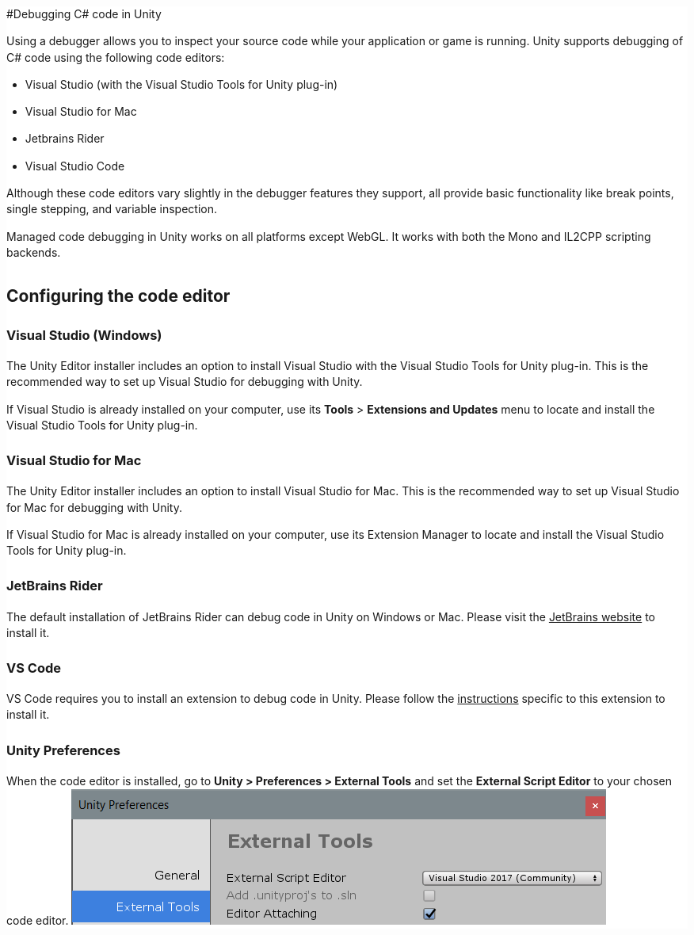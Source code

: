 #Debugging C# code in Unity

Using a debugger allows you to inspect your source code while your application or game is running. Unity supports debugging of C# code using the following code editors:

* Visual Studio (with the Visual Studio Tools for Unity plug-in)

* Visual Studio for Mac

* Jetbrains Rider

* Visual Studio Code

Although these code editors vary slightly in the debugger features they support, all provide basic functionality like break points, single stepping, and variable inspection.

Managed code debugging in Unity works on all platforms except WebGL. It works with both the Mono and IL2CPP scripting backends.

<a name="ConfiguringTheCodeEditor"></a>
## Configuring the code editor

### Visual Studio (Windows)

The Unity Editor installer includes an option to install Visual Studio with the Visual Studio Tools for Unity plug-in. This is the recommended way to set up Visual Studio for debugging with Unity.

If Visual Studio is already installed on your computer, use its **Tools** &gt; **Extensions and Updates** menu to locate and install the Visual Studio Tools for Unity plug-in.

### Visual Studio for Mac

The Unity Editor installer includes an option to install Visual Studio for Mac. This is the recommended way to set up Visual Studio for Mac for debugging with Unity.

If Visual Studio for Mac is already installed on your computer, use its Extension Manager to locate and install the Visual Studio Tools for Unity plug-in.

### JetBrains Rider

The default installation of JetBrains Rider can debug code in Unity on Windows or Mac. Please visit the [JetBrains website](https://www.jetbrains.com/help/rider/Unity.html) to install it.

### VS Code

VS Code requires you to install an extension to debug code in Unity. Please follow the [instructions](https://code.visualstudio.com/docs/other/unity) specific to this extension to install it.

### Unity Preferences

When the code editor is installed, go to __Unity &gt; Preferences &gt; External Tools__ and set the __External Script Editor__ to your chosen code editor.
![](../uploads/Main/MCDExternalTools.png)
